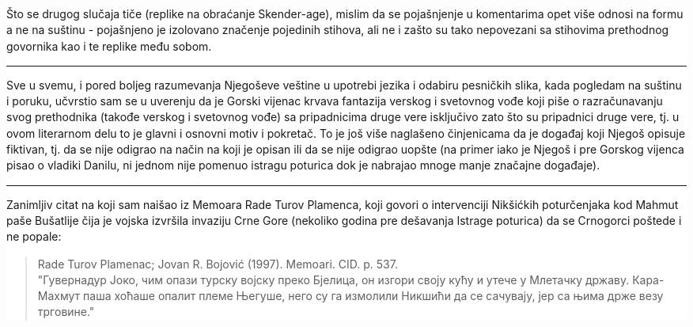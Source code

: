 Što se drugog slučaja tiče (replike na obraćanje Skender-age), mislim da se pojašnjenje u komentarima opet više odnosi 
na formu a ne na suštinu - pojašnjeno je izolovano značenje pojedinih stihova, ali ne i zašto su tako nepovezani sa 
stihovima prethodnog govornika kao i te replike među sobom.

***

Sve u svemu, i pored boljeg razumevanja Njegoševe veštine u upotrebi jezika i odabiru pesničkih slika, kada pogledam na 
suštinu i poruku, učvrstio sam se u uverenju da je Gorski vijenac krvava fantazija verskog i svetovnog vođe koji piše o 
razračunavanju svog prethodnika (takođe verskog i svetovnog vođe) sa pripadnicima druge vere isključivo zato što su 
pripadnici druge vere, tj. u ovom literarnom delu to je glavni i osnovni motiv i pokretač. To je još više naglašeno 
činjenicama da je događaj koji Njegoš opisuje fiktivan, tj. da se nije odigrao na način na koji je opisan ili da se 
nije odigrao uopšte (na primer iako je Njegoš i pre Gorskog vijenca pisao o vladiki Danilu, ni jednom nije pomenuo 
istragu poturica dok je nabrajao mnoge manje značajne događaje).

***

Zanimljiv citat na koji sam naišao iz Memoara Rade Turov Plamenca, koji govori o intervenciji Nikšićkih poturčenjaka kod 
Mahmut paše Bušatlije čija je vojska izvršila invaziju Crne Gore (nekoliko godina pre dešavanja Istrage poturica) da se 
Crnogorci poštede i ne popale:

<blockquote>
Rade Turov Plamenac; Jovan R. Bojović (1997). Memoari. CID. p. 537.
<br>
"Гувернадур Јоко, чим опази турску војску преко Бјелица, он изгори своју кућу и утече у Млетачку државу. Кара-Махмут паша хоћаше опалит племе Његуше, него су га измолили Никшићи да се сачувају, јер са њима држе везу трговине."
</blockquote>    